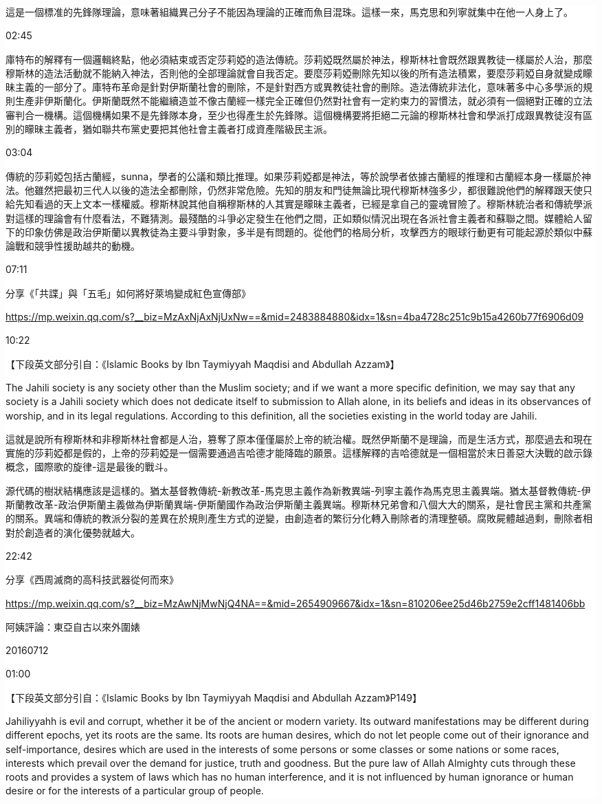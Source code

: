這是一個標准的先鋒隊理論，意味著組織異己分子不能因為理論的正確而魚目混珠。這樣一來，馬克思和列寧就集中在他一人身上了。

02:45

庫特布的解釋有一個邏輯終點，他必須結束或否定莎莉婭的造法傳統。莎莉婭既然屬於神法，穆斯林社會既然跟異教徒一樣屬於人治，那麼穆斯林的造法活動就不能納入神法，否則他的全部理論就會自我否定。要麼莎莉婭刪除先知以後的所有造法積累，要麼莎莉婭自身就變成矇昧主義的一部分了。庫特布革命是針對伊斯蘭社會的刪除，不是針對西方或異教徒社會的刪除。造法傳統非法化，意味著多中心多學派的規則生產非伊斯蘭化。伊斯蘭既然不能繼續造並不像古蘭經一樣完全正確但仍然對社會有一定約束力的習慣法，就必須有一個絕對正確的立法審判合一機構。這個機構如果不是先鋒隊本身，至少也得產生於先鋒隊。這個機構要將拒絕二元論的穆斯林社會和學派打成跟異教徒沒有區別的矇昧主義者，猶如聯共布黨史要把其他社會主義者打成資產階級民主派。

03:04

傳統的莎莉婭包括古蘭經，sunna，學者的公議和類比推理。如果莎莉婭都是神法，等於說學者依據古蘭經的推理和古蘭經本身一樣屬於神法。他雖然把最初三代人以後的造法全都刪除，仍然非常危險。先知的朋友和門徒無論比現代穆斯林強多少，都很難說他們的解釋跟天使只給先知看過的天上文本一樣權威。穆斯林說其他自稱穆斯林的人其實是矇昧主義者，已經是拿自己的靈魂冒險了。穆斯林統治者和傳統學派對這樣的理論會有什麼看法，不難猜測。最殘酷的斗爭必定發生在他們之間，正如類似情況出現在各派社會主義者和蘇聯之間。媒體給人留下的印象仿佛是政治伊斯蘭以異教徒為主要斗爭對象，多半是有問題的。從他們的格局分析，攻擊西方的眼球行動更有可能起源於類似中蘇論戰和競爭性援助越共的動機。

07:11

分享《「共諜」與「五毛」如何將好萊塢變成紅色宣傳部》

https://mp.weixin.qq.com/s?__biz=MzAxNjAxNjUxNw==&mid=2483884880&idx=1&sn=4ba4728c251c9b15a4260b77f6906d09

10:22

【下段英文部分引自：《Islamic Books by Ibn Taymiyyah Maqdisi and Abdullah Azzam》】

The Jahili society is any society other than the Muslim society; and if we want a more specific definition, we may say that any society is a Jahili society which does not dedicate itself to submission to Allah alone, in its beliefs and ideas in its observances of worship, and in its legal regulations. According to this definition, all the societies existing in the world today are Jahili.

這就是說所有穆斯林和非穆斯林社會都是人治，篡奪了原本僅僅屬於上帝的統治權。既然伊斯蘭不是理論，而是生活方式，那麼過去和現在實施的莎莉婭都是假的，上帝的莎莉婭是一個需要通過吉哈德才能降臨的願景。這樣解釋的吉哈德就是一個相當於末日善惡大決戰的啟示錄概念，國際歌的旋律-這是最後的戰斗。

源代碼的樹狀結構應該是這樣的。猶太基督教傳統-新教改革-馬克思主義作為新教異端-列寧主義作為馬克思主義異端。猶太基督教傳統-伊斯蘭教改革-政治伊斯蘭主義做為伊斯蘭異端-伊斯蘭國作為政治伊斯蘭主義異端。穆斯林兄弟會和八個大大的關系，是社會民主黨和共產黨的關系。異端和傳統的教派分裂的差異在於規則產生方式的逆變，由創造者的繁衍分化轉入刪除者的清理整頓。腐敗屍體越過剩，刪除者相對於創造者的演化優勢就越大。

22:42

分享《西周滅商的高科技武器從何而來》

https://mp.weixin.qq.com/s?__biz=MzAwNjMwNjQ4NA==&mid=2654909667&idx=1&sn=810206ee25d46b2759e2cff1481406bb

阿姨評論：東亞自古以來外圍婊

20160712

01:00

【下段英文部分引自：《Islamic Books by Ibn Taymiyyah Maqdisi and Abdullah Azzam》P149】

Jahiliyyahh is evil and corrupt, whether it be of the ancient or modern variety. Its outward manifestations may be different during different epochs, yet its roots are the same. Its roots are human desires, which do not let people come out of their ignorance and self-importance, desires which are used in the interests of some persons or some classes or some nations or some races, interests which prevail over the demand for justice, truth and goodness. But the pure law of Allah Almighty cuts through these roots and provides a system of laws which has no human interference, and it is not influenced by human ignorance or human desire or for the interests of a particular group of people.
